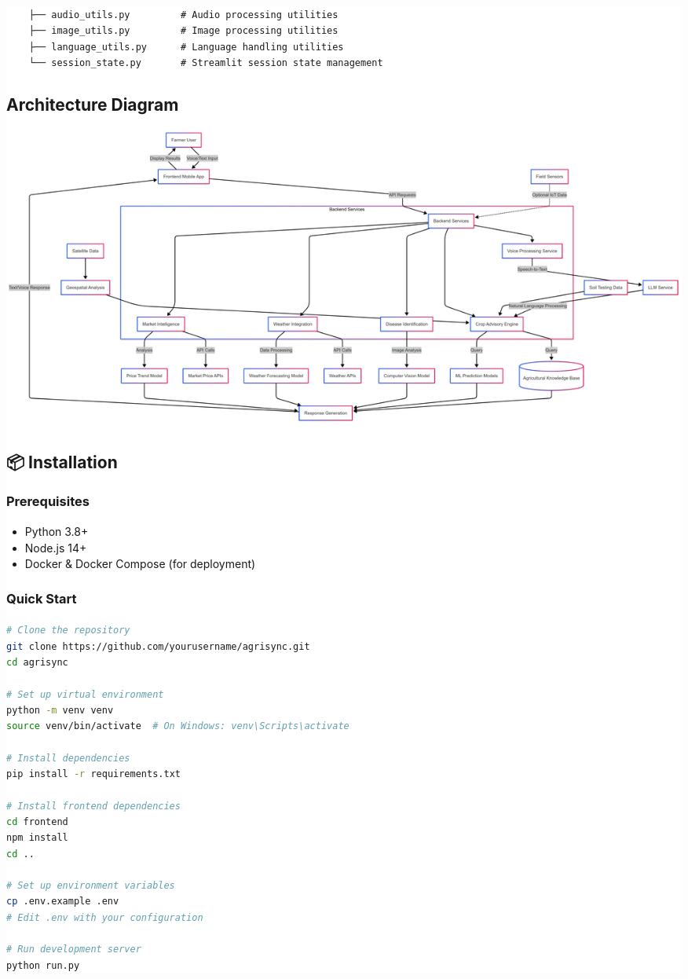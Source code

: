 ```
    ├── audio_utils.py         # Audio processing utilities
    ├── image_utils.py         # Image processing utilities
    ├── language_utils.py      # Language handling utilities
    └── session_state.py       # Streamlit session state management
```

## Architecture Diagram 
![Architecture Diagram](assets/images/architecture.png)


## 📦 Installation

### Prerequisites
- Python 3.8+
- Node.js 14+
- Docker & Docker Compose (for deployment)

### Quick Start
```bash
# Clone the repository
git clone https://github.com/yourusername/agrisync.git
cd agrisync

# Set up virtual environment
python -m venv venv
source venv/bin/activate  # On Windows: venv\Scripts\activate

# Install dependencies
pip install -r requirements.txt

# Install frontend dependencies
cd frontend
npm install
cd ..

# Set up environment variables
cp .env.example .env
# Edit .env with your configuration

# Run development server
python run.py
```
